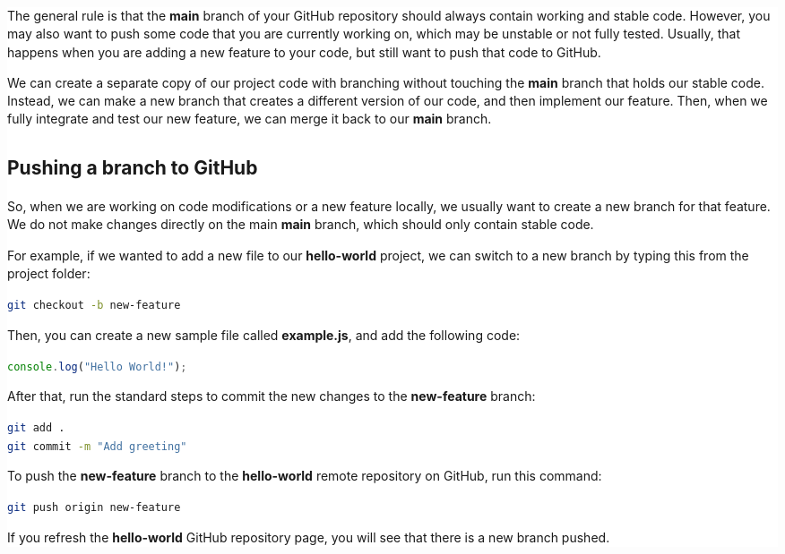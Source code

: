 The general rule is that the **main** branch of your GitHub repository should always contain working and stable code. However, you may also want to push some code that you are currently working on, which may be unstable or not fully tested. Usually, that happens when you are adding a new feature to your code, but still want to push that code to GitHub.

We can create a separate copy of our project code with branching without touching the **main** branch that holds our stable code. Instead, we can make a new branch that creates a different version of our code, and then implement our feature. Then, when we fully integrate and test our new feature, we can merge it back to our **main** branch.





## Pushing a branch to GitHub

So, when we are working on code modifications or a new feature locally, we usually want to create a new branch for that feature. We do not make changes directly on the main **main** branch, which should only contain stable code.

For example, if we wanted to add a new file to our **hello-world** project, we can switch to a new branch by typing this from the project folder:


```zsh
git checkout -b new-feature
```



Then, you can create a new sample file called **example.js**, and add the following code:

```jsx
console.log("Hello World!");
```




After that, run the standard steps to commit the new changes to the **new-feature** branch:

```zsh
git add .
git commit -m "Add greeting"
```



To push the **new-feature** branch to the **hello-world** remote repository on GitHub, run this command:



```zsh
git push origin new-feature
```

If you refresh the **hello-world** GitHub repository page, you will see that there is a new branch pushed.






